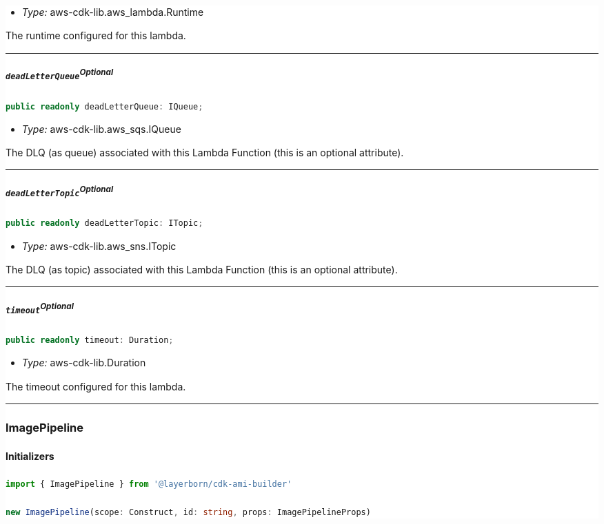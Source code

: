 - *Type:* aws-cdk-lib.aws_lambda.Runtime

The runtime configured for this lambda.

---

##### `deadLetterQueue`<sup>Optional</sup> <a name="deadLetterQueue" id="@layerborn/cdk-ami-builder.CheckStateMachineStatusFunction.property.deadLetterQueue"></a>

```typescript
public readonly deadLetterQueue: IQueue;
```

- *Type:* aws-cdk-lib.aws_sqs.IQueue

The DLQ (as queue) associated with this Lambda Function (this is an optional attribute).

---

##### `deadLetterTopic`<sup>Optional</sup> <a name="deadLetterTopic" id="@layerborn/cdk-ami-builder.CheckStateMachineStatusFunction.property.deadLetterTopic"></a>

```typescript
public readonly deadLetterTopic: ITopic;
```

- *Type:* aws-cdk-lib.aws_sns.ITopic

The DLQ (as topic) associated with this Lambda Function (this is an optional attribute).

---

##### `timeout`<sup>Optional</sup> <a name="timeout" id="@layerborn/cdk-ami-builder.CheckStateMachineStatusFunction.property.timeout"></a>

```typescript
public readonly timeout: Duration;
```

- *Type:* aws-cdk-lib.Duration

The timeout configured for this lambda.

---


### ImagePipeline <a name="ImagePipeline" id="@layerborn/cdk-ami-builder.ImagePipeline"></a>

#### Initializers <a name="Initializers" id="@layerborn/cdk-ami-builder.ImagePipeline.Initializer"></a>

```typescript
import { ImagePipeline } from '@layerborn/cdk-ami-builder'

new ImagePipeline(scope: Construct, id: string, props: ImagePipelineProps)
```
